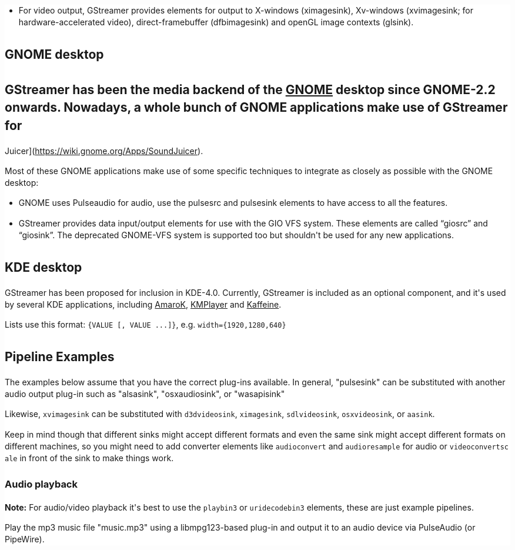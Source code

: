   - For video output, GStreamer provides elements for output to
    X-windows (ximagesink), Xv-windows (xvimagesink; for
    hardware-accelerated video), direct-framebuffer (dfbimagesink) and
    openGL image contexts (glsink).

## GNOME desktop

GStreamer has been the media backend of the
[GNOME](http://www.gnome.org/) desktop since GNOME-2.2 onwards.
Nowadays, a whole bunch of GNOME applications make use of GStreamer for
--
Juicer](https://wiki.gnome.org/Apps/SoundJuicer).

Most of these GNOME applications make use of some specific techniques to
integrate as closely as possible with the GNOME desktop:

  - GNOME uses Pulseaudio for audio, use the pulsesrc and pulsesink
    elements to have access to all the features.

  - GStreamer provides data input/output elements for use with the GIO
    VFS system. These elements are called “giosrc” and “giosink”. The
    deprecated GNOME-VFS system is supported too but shouldn't be used
    for any new applications.

## KDE desktop

GStreamer has been proposed for inclusion in KDE-4.0. Currently,
GStreamer is included as an optional component, and it's used by several
KDE applications, including [AmaroK](http://amarok.kde.org/),
[KMPlayer](http://www.xs4all.nl/~jjvrieze/kmplayer.html) and
[Kaffeine](http://kaffeine.sourceforge.net/).

Lists use this format: `{VALUE [, VALUE ...]}`, e.g. `width={1920,1280,640}`

## Pipeline Examples

The examples below assume that you have the correct plug-ins available.
In general, "pulsesink" can be substituted with another audio output
plug-in such as "alsasink", "osxaudiosink", or "wasapisink"

Likewise, `xvimagesink` can be substituted with `d3dvideosink`,
`ximagesink`, `sdlvideosink`, `osxvideosink`, or `aasink`.

Keep in mind though that different sinks might accept different formats and
even the same sink might accept different formats on different machines, so
you might need to add converter elements like `audioconvert` and `audioresample`
for audio or `videoconvertscale` in front of the sink to make things work.

### Audio playback

**Note:** For audio/video playback it's best to use the `playbin3` or
`uridecodebin3` elements, these are just example pipelines.

Play the mp3 music file "music.mp3" using a libmpg123-based plug-in and
output it to an audio device via PulseAudio (or PipeWire).
